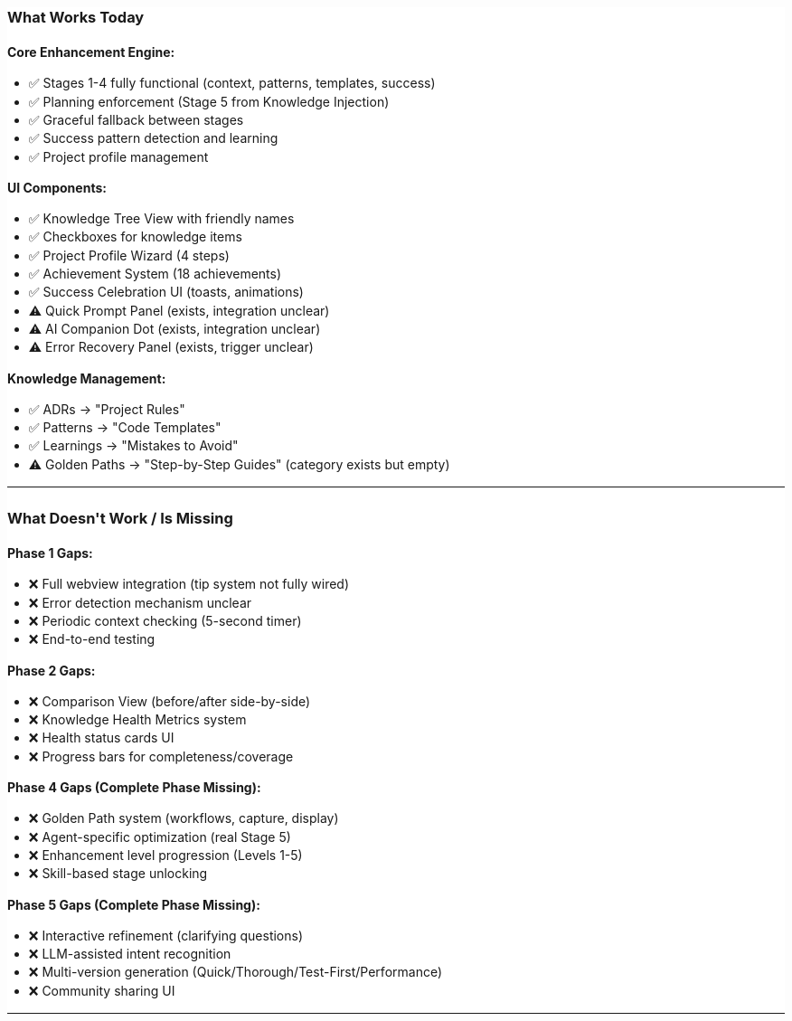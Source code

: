 ### What Works Today

**Core Enhancement Engine:**
- ✅ Stages 1-4 fully functional (context, patterns, templates, success)
- ✅ Planning enforcement (Stage 5 from Knowledge Injection)
- ✅ Graceful fallback between stages
- ✅ Success pattern detection and learning
- ✅ Project profile management

**UI Components:**
- ✅ Knowledge Tree View with friendly names
- ✅ Checkboxes for knowledge items
- ✅ Project Profile Wizard (4 steps)
- ✅ Achievement System (18 achievements)
- ✅ Success Celebration UI (toasts, animations)
- ⚠️ Quick Prompt Panel (exists, integration unclear)
- ⚠️ AI Companion Dot (exists, integration unclear)
- ⚠️ Error Recovery Panel (exists, trigger unclear)

**Knowledge Management:**
- ✅ ADRs → "Project Rules"
- ✅ Patterns → "Code Templates"
- ✅ Learnings → "Mistakes to Avoid"
- ⚠️ Golden Paths → "Step-by-Step Guides" (category exists but empty)

---

### What Doesn't Work / Is Missing

**Phase 1 Gaps:**
- ❌ Full webview integration (tip system not fully wired)
- ❌ Error detection mechanism unclear
- ❌ Periodic context checking (5-second timer)
- ❌ End-to-end testing

**Phase 2 Gaps:**
- ❌ Comparison View (before/after side-by-side)
- ❌ Knowledge Health Metrics system
- ❌ Health status cards UI
- ❌ Progress bars for completeness/coverage

**Phase 4 Gaps (Complete Phase Missing):**
- ❌ Golden Path system (workflows, capture, display)
- ❌ Agent-specific optimization (real Stage 5)
- ❌ Enhancement level progression (Levels 1-5)
- ❌ Skill-based stage unlocking

**Phase 5 Gaps (Complete Phase Missing):**
- ❌ Interactive refinement (clarifying questions)
- ❌ LLM-assisted intent recognition
- ❌ Multi-version generation (Quick/Thorough/Test-First/Performance)
- ❌ Community sharing UI

---
